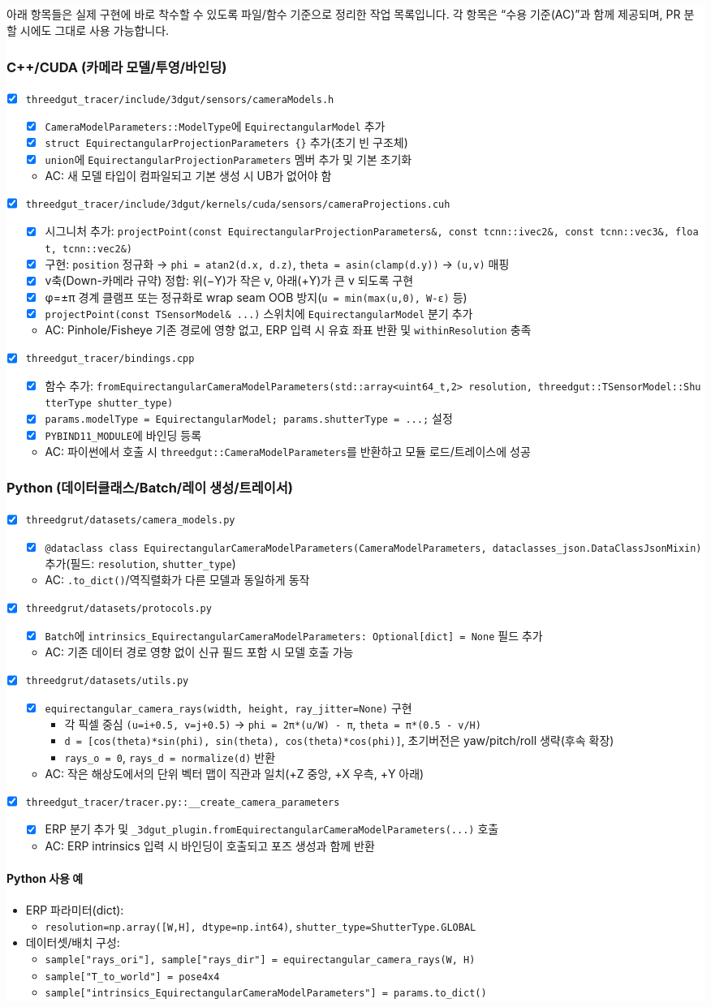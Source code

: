 아래 항목들은 실제 구현에 바로 착수할 수 있도록 파일/함수 기준으로 정리한 작업 목록입니다. 각 항목은 “수용 기준(AC)”과 함께 제공되며, PR 분할 시에도 그대로 사용 가능합니다.

### C++/CUDA (카메라 모델/투영/바인딩)
- [x] `threedgut_tracer/include/3dgut/sensors/cameraModels.h`
  - [x] `CameraModelParameters::ModelType`에 `EquirectangularModel` 추가
  - [x] `struct EquirectangularProjectionParameters {}` 추가(초기 빈 구조체)
  - [x] `union`에 `EquirectangularProjectionParameters` 멤버 추가 및 기본 초기화
  - AC: 새 모델 타입이 컴파일되고 기본 생성 시 UB가 없어야 함

- [x] `threedgut_tracer/include/3dgut/kernels/cuda/sensors/cameraProjections.cuh`
  - [x] 시그니처 추가: `projectPoint(const EquirectangularProjectionParameters&, const tcnn::ivec2&, const tcnn::vec3&, float, tcnn::vec2&)`
  - [x] 구현: `position` 정규화 → `phi = atan2(d.x, d.z)`, `theta = asin(clamp(d.y))` → `(u,v)` 매핑
  - [x] v축(Down-카메라 규약) 정합: 위(−Y)가 작은 v, 아래(+Y)가 큰 v 되도록 구현
  - [x] φ=±π 경계 클램프 또는 정규화로 wrap seam OOB 방지(`u = min(max(u,0), W-ε)` 등)
  - [x] `projectPoint(const TSensorModel& ...)` 스위치에 `EquirectangularModel` 분기 추가
  - AC: Pinhole/Fisheye 기존 경로에 영향 없고, ERP 입력 시 유효 좌표 반환 및 `withinResolution` 충족

- [x] `threedgut_tracer/bindings.cpp`
  - [x] 함수 추가: `fromEquirectangularCameraModelParameters(std::array<uint64_t,2> resolution, threedgut::TSensorModel::ShutterType shutter_type)`
  - [x] `params.modelType = EquirectangularModel; params.shutterType = ...;` 설정
  - [x] `PYBIND11_MODULE`에 바인딩 등록
  - AC: 파이썬에서 호출 시 `threedgut::CameraModelParameters`를 반환하고 모듈 로드/트레이스에 성공

### Python (데이터클래스/Batch/레이 생성/트레이서)
- [x] `threedgrut/datasets/camera_models.py`
  - [x] `@dataclass class EquirectangularCameraModelParameters(CameraModelParameters, dataclasses_json.DataClassJsonMixin)` 추가(필드: `resolution`, `shutter_type`)
  - AC: `.to_dict()`/역직렬화가 다른 모델과 동일하게 동작

- [x] `threedgrut/datasets/protocols.py`
  - [x] `Batch`에 `intrinsics_EquirectangularCameraModelParameters: Optional[dict] = None` 필드 추가
  - AC: 기존 데이터 경로 영향 없이 신규 필드 포함 시 모델 호출 가능

- [x] `threedgrut/datasets/utils.py`
  - [x] `equirectangular_camera_rays(width, height, ray_jitter=None)` 구현
    - 각 픽셀 중심 `(u=i+0.5, v=j+0.5)` → `phi = 2π*(u/W) - π`, `theta = π*(0.5 - v/H)`
    - `d = [cos(theta)*sin(phi), sin(theta), cos(theta)*cos(phi)]`, 초기버전은 yaw/pitch/roll 생략(후속 확장)
    - `rays_o = 0`, `rays_d = normalize(d)` 반환
  - AC: 작은 해상도에서의 단위 벡터 맵이 직관과 일치(+Z 중앙, +X 우측, +Y 아래)

- [x] `threedgut_tracer/tracer.py::__create_camera_parameters`
  - [x] ERP 분기 추가 및 `_3dgut_plugin.fromEquirectangularCameraModelParameters(...)` 호출
  - AC: ERP intrinsics 입력 시 바인딩이 호출되고 포즈 생성과 함께 반환

#### Python 사용 예
- ERP 파라미터(dict):
  - `resolution=np.array([W,H], dtype=np.int64)`, `shutter_type=ShutterType.GLOBAL`
- 데이터셋/배치 구성:
  - `sample["rays_ori"], sample["rays_dir"] = equirectangular_camera_rays(W, H)`
  - `sample["T_to_world"] = pose4x4`
  - `sample["intrinsics_EquirectangularCameraModelParameters"] = params.to_dict()`

